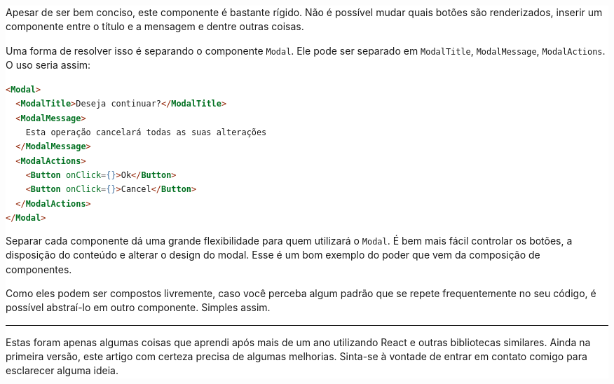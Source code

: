 Apesar de ser bem conciso, este componente é bastante rígido. Não é possível
mudar quais botões são renderizados, inserir um componente entre o título e a
mensagem e dentre outras coisas.

Uma forma de resolver isso é separando o componente `Modal`. Ele pode ser
separado em `ModalTitle`, `ModalMessage`, `ModalActions`. O uso seria assim:

```html
<Modal>
  <ModalTitle>Deseja continuar?</ModalTitle>
  <ModalMessage>
    Esta operação cancelará todas as suas alterações
  </ModalMessage>
  <ModalActions>
    <Button onClick={}>Ok</Button>
    <Button onClick={}>Cancel</Button>
  </ModalActions>
</Modal>
```

Separar cada componente dá uma grande flexibilidade para quem utilizará o
`Modal`. É bem mais fácil controlar os botões, a disposição do conteúdo e
alterar o design do modal. Esse é um bom exemplo do poder que vem da composição
de componentes.

Como eles podem ser compostos livremente, caso você perceba algum padrão que se
repete frequentemente no seu código, é possível abstraí-lo em outro componente.
Simples assim.

***

Estas foram apenas algumas coisas que aprendi após mais de um ano utilizando 
React e outras bibliotecas similares. Ainda na primeira versão, este artigo com
certeza precisa de algumas melhorias. Sinta-se à vontade de entrar em contato
comigo para esclarecer alguma ideia.

[components-post]: http://hugobessa.com.br/dev/2015/09/25/componentes/
[Haskell]: https://www.haskell.org/
[Elm]: http://elm-lang.org/
[hyperscrit-helpers]: https://github.com/ohanhi/hyperscript-helpers
[react]: http://reactjs.com/
[jsx]: https://facebook.github.io/jsx/
[comecando-com-react]: http://hugobessa.com.br/2015/01/17/comecando-com-react/
[reflexbox]: https://github.com/jxnblk/reflexbox
